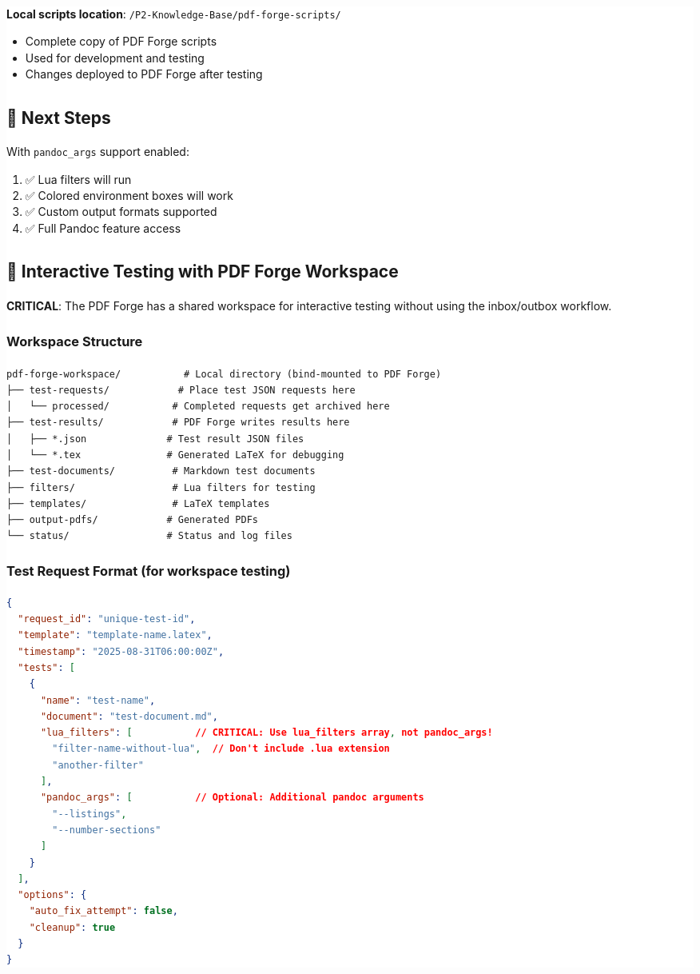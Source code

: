 **Local scripts location**: `/P2-Knowledge-Base/pdf-forge-scripts/`
- Complete copy of PDF Forge scripts
- Used for development and testing
- Changes deployed to PDF Forge after testing

## 🎯 Next Steps

With `pandoc_args` support enabled:
1. ✅ Lua filters will run
2. ✅ Colored environment boxes will work
3. ✅ Custom output formats supported
4. ✅ Full Pandoc feature access

## 🧪 Interactive Testing with PDF Forge Workspace

**CRITICAL**: The PDF Forge has a shared workspace for interactive testing without using the inbox/outbox workflow.

### Workspace Structure
```
pdf-forge-workspace/           # Local directory (bind-mounted to PDF Forge)
├── test-requests/            # Place test JSON requests here
│   └── processed/           # Completed requests get archived here
├── test-results/            # PDF Forge writes results here
│   ├── *.json              # Test result JSON files
│   └── *.tex               # Generated LaTeX for debugging
├── test-documents/          # Markdown test documents
├── filters/                 # Lua filters for testing
├── templates/               # LaTeX templates
├── output-pdfs/            # Generated PDFs
└── status/                 # Status and log files
```

### Test Request Format (for workspace testing)
```json
{
  "request_id": "unique-test-id",
  "template": "template-name.latex",
  "timestamp": "2025-08-31T06:00:00Z",
  "tests": [
    {
      "name": "test-name",
      "document": "test-document.md",
      "lua_filters": [           // CRITICAL: Use lua_filters array, not pandoc_args!
        "filter-name-without-lua",  // Don't include .lua extension
        "another-filter"
      ],
      "pandoc_args": [           // Optional: Additional pandoc arguments
        "--listings",
        "--number-sections"
      ]
    }
  ],
  "options": {
    "auto_fix_attempt": false,
    "cleanup": true
  }
}
```
